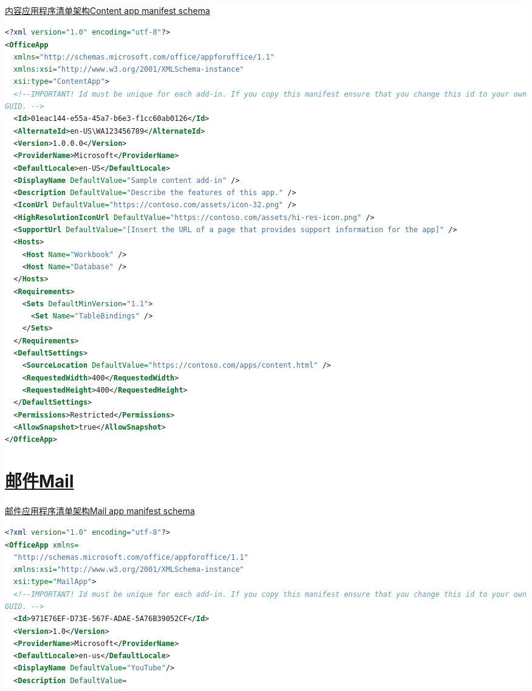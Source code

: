[<span data-ttu-id="e3a4b-254">内容应用程序清单架构</span><span class="sxs-lookup"><span data-stu-id="e3a4b-254">Content app manifest schema</span></span>](https://github.com/OfficeDev/office-js-docs-pr/tree/master/docs/overview/schemas/content)

```XML
<?xml version="1.0" encoding="utf-8"?>
<OfficeApp
  xmlns="http://schemas.microsoft.com/office/appforoffice/1.1"
  xmlns:xsi="http://www.w3.org/2001/XMLSchema-instance"
  xsi:type="ContentApp">
  <!--IMPORTANT! Id must be unique for each add-in. If you copy this manifest ensure that you change this id to your own GUID. -->
  <Id>01eac144-e55a-45a7-b6e3-f1cc60ab0126</Id>
  <AlternateId>en-US\WA123456789</AlternateId>
  <Version>1.0.0.0</Version>
  <ProviderName>Microsoft</ProviderName>
  <DefaultLocale>en-US</DefaultLocale>
  <DisplayName DefaultValue="Sample content add-in" />
  <Description DefaultValue="Describe the features of this app." />
  <IconUrl DefaultValue="https://contoso.com/assets/icon-32.png" />
  <HighResolutionIconUrl DefaultValue="https://contoso.com/assets/hi-res-icon.png" />
  <SupportUrl DefaultValue="[Insert the URL of a page that provides support information for the app]" />
  <Hosts>
    <Host Name="Workbook" />
    <Host Name="Database" />
  </Hosts>
  <Requirements>
    <Sets DefaultMinVersion="1.1">
      <Set Name="TableBindings" />
    </Sets>
  </Requirements>  
  <DefaultSettings>
    <SourceLocation DefaultValue="https://contoso.com/apps/content.html" />
    <RequestedWidth>400</RequestedWidth>
    <RequestedHeight>400</RequestedHeight>
  </DefaultSettings>
  <Permissions>Restricted</Permissions>
  <AllowSnapshot>true</AllowSnapshot>
</OfficeApp>
```

# <a name="mailtabtabid-3"></a>[<span data-ttu-id="e3a4b-255">邮件</span><span class="sxs-lookup"><span data-stu-id="e3a4b-255">Mail</span></span>](#tab/tabid-3)

[<span data-ttu-id="e3a4b-256">邮件应用程序清单架构</span><span class="sxs-lookup"><span data-stu-id="e3a4b-256">Mail app manifest schema</span></span>](https://github.com/OfficeDev/office-js-docs-pr/tree/master/docs/overview/schemas/mail)

```XML
<?xml version="1.0" encoding="utf-8"?>
<OfficeApp xmlns=
  "http://schemas.microsoft.com/office/appforoffice/1.1"
  xmlns:xsi="http://www.w3.org/2001/XMLSchema-instance"
  xsi:type="MailApp">
  <!--IMPORTANT! Id must be unique for each add-in. If you copy this manifest ensure that you change this id to your own GUID. -->
  <Id>971E76EF-D73E-567F-ADAE-5A76B39052CF</Id>
  <Version>1.0</Version>
  <ProviderName>Microsoft</ProviderName>
  <DefaultLocale>en-us</DefaultLocale>
  <DisplayName DefaultValue="YouTube"/>
  <Description DefaultValue=
```

[officeapp]: /office/dev/add-ins/reference/manifest/officeapp
[id]: /office/dev/add-ins/reference/manifest/id
[version]: /office/dev/add-ins/reference/manifest/version
[providername]: /office/dev/add-ins/reference/manifest/providername
[defaultlocale]: /office/dev/add-ins/reference/manifest/defaultlocale
[displayname]: /office/dev/add-ins/reference/manifest/displayname
[description]: /office/dev/add-ins/reference/manifest/description
[iconurl]: /office/dev/add-ins/reference/manifest/iconurl
[supporturl]: /office/dev/add-ins/reference/manifest/supporturl
[defaultsettings (contentapp)]: /office/dev/add-ins/reference/manifest/defaultsettings
[defaultsettings (taskpaneapp)]: /office/dev/add-ins/reference/manifest/defaultsettings
[sourcelocation (contentapp)]: /office/dev/add-ins/reference/manifest/sourcelocation
[sourcelocation (taskpaneapp)]: /office/dev/add-ins/reference/manifest/sourcelocation
[desktopsettings]: https://msdn.microsoft.com/library/da9fd085-b8cc-2be0-d329-2aa1ef5d3f1c(Office.15).aspx
[sourcelocation (mailapp)]: https://msdn.microsoft.com/library/3792d389-bebd-d19a-9d90-35b7a0bfc623%28Office.15%29.aspx
[permissions (contentapp)]: /office/dev/add-ins/reference/manifest/permissions
[permissions (taskpaneapp)]: /office/dev/add-ins/reference/manifest/permissions
[permissions (mailapp)]: /office/dev/add-ins/reference/manifest/permissions
[rule (rulecollection)]: /office/dev/add-ins/reference/manifest/rule
[rule (mailapp)]: /office/dev/add-ins/reference/manifest/rule
[requirements (mailapp)*]: /office/dev/add-ins/reference/manifest/requirements
[set*]: /office/dev/add-ins/reference/manifest/set
[sets (mailapprequirements)*]: /office/dev/add-ins/reference/manifest/sets
[form*]: /office/dev/add-ins/reference/manifest/form
[formsettings*]: /office/dev/add-ins/reference/manifest/formsettings
[sets (requirements)*]: /office/dev/add-ins/reference/manifest/sets
[hosts*]: /office/dev/add-ins/reference/manifest/hosts
[加载项命令]: create-addin-commands.md
[add-in commands]: create-addin-commands.md